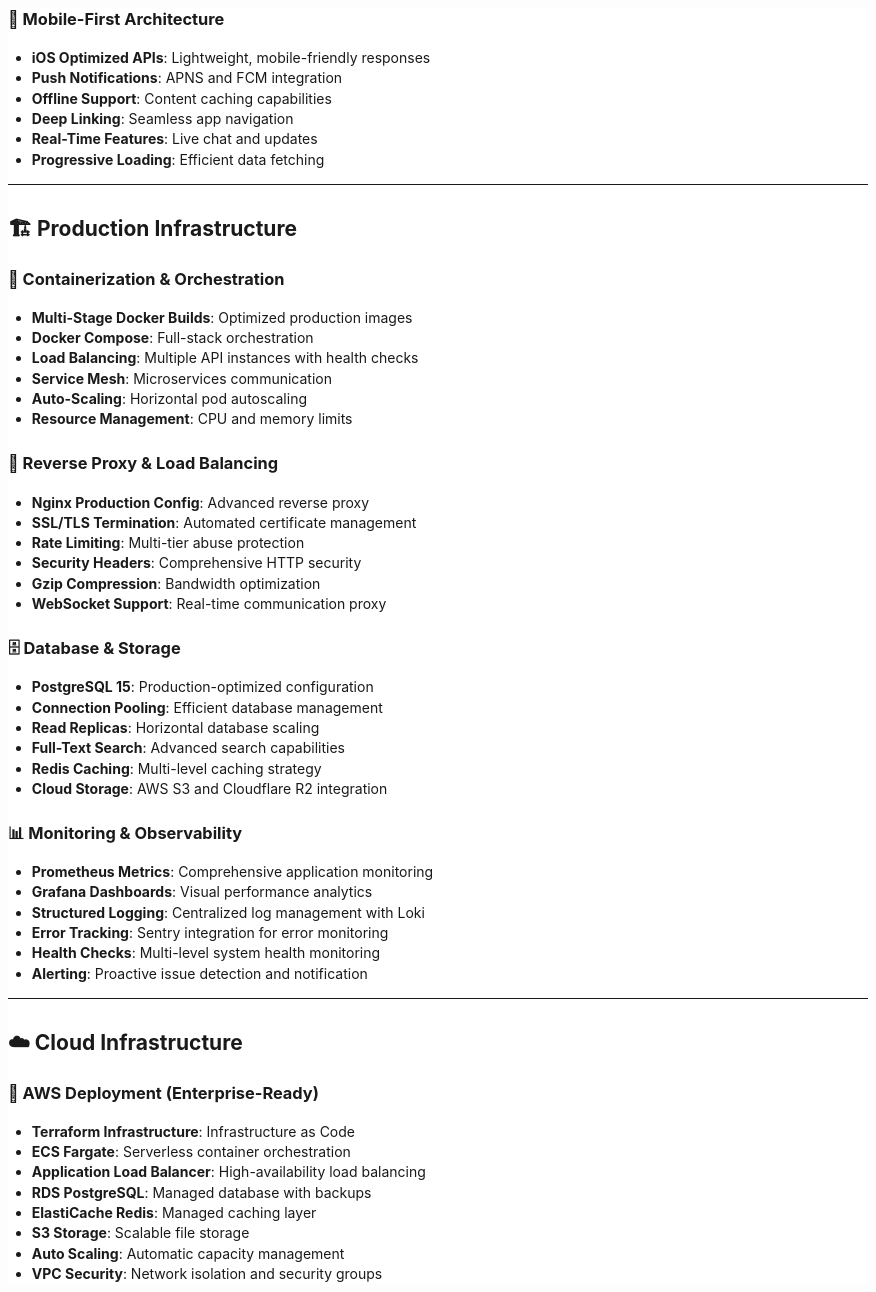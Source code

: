 ### **📱 Mobile-First Architecture**
- **iOS Optimized APIs**: Lightweight, mobile-friendly responses
- **Push Notifications**: APNS and FCM integration
- **Offline Support**: Content caching capabilities
- **Deep Linking**: Seamless app navigation
- **Real-Time Features**: Live chat and updates
- **Progressive Loading**: Efficient data fetching

---

## 🏗️ **Production Infrastructure**

### **🐳 Containerization & Orchestration**
- **Multi-Stage Docker Builds**: Optimized production images
- **Docker Compose**: Full-stack orchestration
- **Load Balancing**: Multiple API instances with health checks
- **Service Mesh**: Microservices communication
- **Auto-Scaling**: Horizontal pod autoscaling
- **Resource Management**: CPU and memory limits

### **🔧 Reverse Proxy & Load Balancing**
- **Nginx Production Config**: Advanced reverse proxy
- **SSL/TLS Termination**: Automated certificate management
- **Rate Limiting**: Multi-tier abuse protection
- **Security Headers**: Comprehensive HTTP security
- **Gzip Compression**: Bandwidth optimization
- **WebSocket Support**: Real-time communication proxy

### **🗄️ Database & Storage**
- **PostgreSQL 15**: Production-optimized configuration
- **Connection Pooling**: Efficient database management
- **Read Replicas**: Horizontal database scaling
- **Full-Text Search**: Advanced search capabilities
- **Redis Caching**: Multi-level caching strategy
- **Cloud Storage**: AWS S3 and Cloudflare R2 integration

### **📊 Monitoring & Observability**
- **Prometheus Metrics**: Comprehensive application monitoring
- **Grafana Dashboards**: Visual performance analytics
- **Structured Logging**: Centralized log management with Loki
- **Error Tracking**: Sentry integration for error monitoring
- **Health Checks**: Multi-level system health monitoring
- **Alerting**: Proactive issue detection and notification

---

## ☁️ **Cloud Infrastructure**

### **🚀 AWS Deployment (Enterprise-Ready)**
- **Terraform Infrastructure**: Infrastructure as Code
- **ECS Fargate**: Serverless container orchestration
- **Application Load Balancer**: High-availability load balancing
- **RDS PostgreSQL**: Managed database with backups
- **ElastiCache Redis**: Managed caching layer
- **S3 Storage**: Scalable file storage
- **Auto Scaling**: Automatic capacity management
- **VPC Security**: Network isolation and security groups
